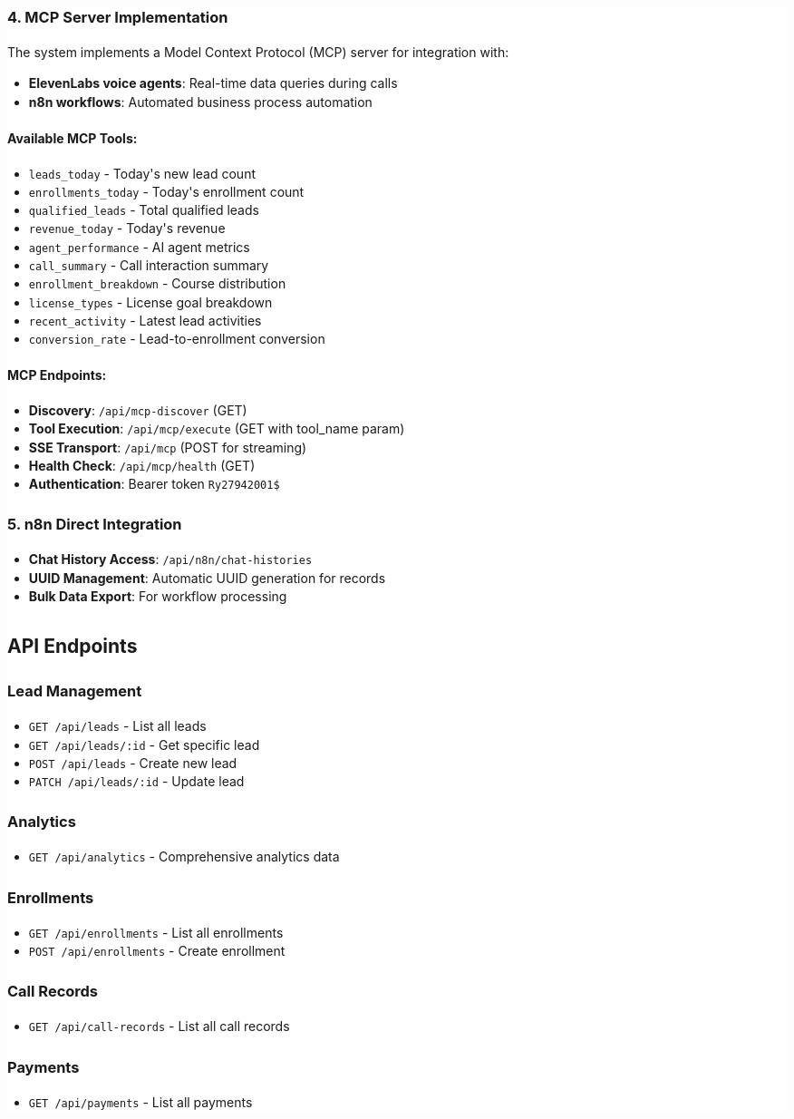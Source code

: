 ### 4. MCP Server Implementation
The system implements a Model Context Protocol (MCP) server for integration with:
- **ElevenLabs voice agents**: Real-time data queries during calls
- **n8n workflows**: Automated business process automation

#### Available MCP Tools:
- `leads_today` - Today's new lead count
- `enrollments_today` - Today's enrollment count
- `qualified_leads` - Total qualified leads
- `revenue_today` - Today's revenue
- `agent_performance` - AI agent metrics
- `call_summary` - Call interaction summary
- `enrollment_breakdown` - Course distribution
- `license_types` - License goal breakdown
- `recent_activity` - Latest lead activities
- `conversion_rate` - Lead-to-enrollment conversion

#### MCP Endpoints:
- **Discovery**: `/api/mcp-discover` (GET)
- **Tool Execution**: `/api/mcp/execute` (GET with tool_name param)
- **SSE Transport**: `/api/mcp` (POST for streaming)
- **Health Check**: `/api/mcp/health` (GET)
- **Authentication**: Bearer token `Ry27942001$`

### 5. n8n Direct Integration
- **Chat History Access**: `/api/n8n/chat-histories`
- **UUID Management**: Automatic UUID generation for records
- **Bulk Data Export**: For workflow processing

## API Endpoints

### Lead Management
- `GET /api/leads` - List all leads
- `GET /api/leads/:id` - Get specific lead
- `POST /api/leads` - Create new lead
- `PATCH /api/leads/:id` - Update lead

### Analytics
- `GET /api/analytics` - Comprehensive analytics data

### Enrollments
- `GET /api/enrollments` - List all enrollments
- `POST /api/enrollments` - Create enrollment

### Call Records
- `GET /api/call-records` - List all call records

### Payments
- `GET /api/payments` - List all payments
